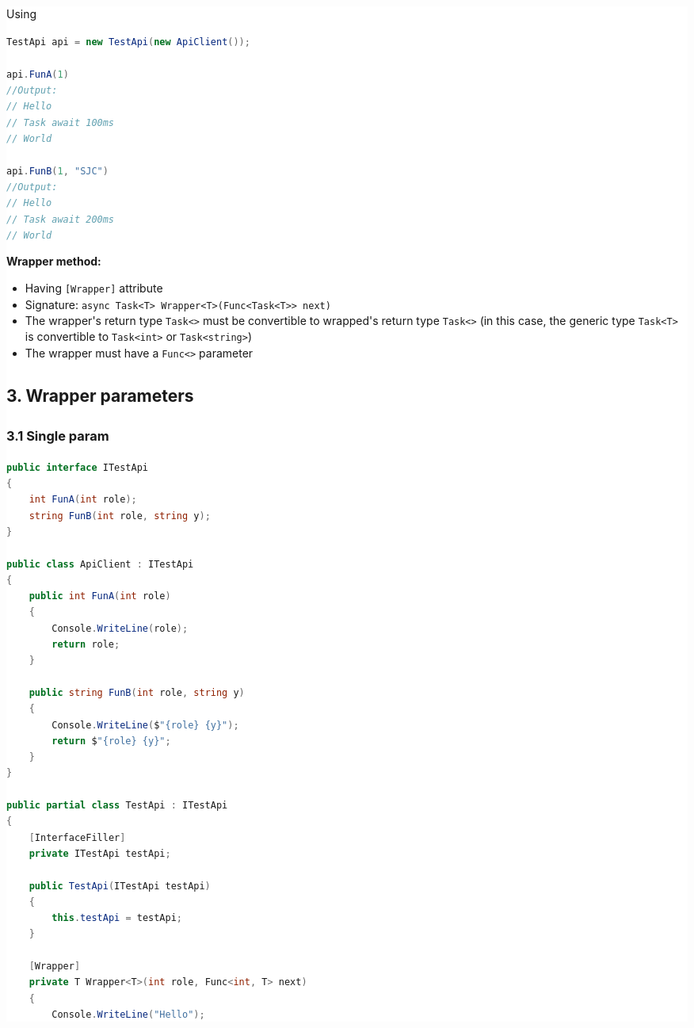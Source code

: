 Using
```csharp
TestApi api = new TestApi(new ApiClient());

api.FunA(1)
//Output:
// Hello
// Task await 100ms
// World

api.FunB(1, "SJC")
//Output:
// Hello
// Task await 200ms
// World
```

**Wrapper method:**
- Having `[Wrapper]` attribute
- Signature: `async Task<T> Wrapper<T>(Func<Task<T>> next)`
- The wrapper's return type `Task<>` must be convertible to wrapped's return type `Task<>` (in this case, the generic type `Task<T>` is convertible to `Task<int>` or `Task<string>`)
- The wrapper must have a `Func<>` parameter

## 3. Wrapper parameters

### 3.1 Single param

```csharp
public interface ITestApi
{
    int FunA(int role);
    string FunB(int role, string y);
}

public class ApiClient : ITestApi
{
    public int FunA(int role)
    {
        Console.WriteLine(role);
        return role;
    }

    public string FunB(int role, string y)
    {
        Console.WriteLine($"{role} {y}");
        return $"{role} {y}";
    }
}

public partial class TestApi : ITestApi
{
    [InterfaceFiller]
    private ITestApi testApi;

    public TestApi(ITestApi testApi)
    {
        this.testApi = testApi;
    }

    [Wrapper]
    private T Wrapper<T>(int role, Func<int, T> next)
    {
        Console.WriteLine("Hello");
```